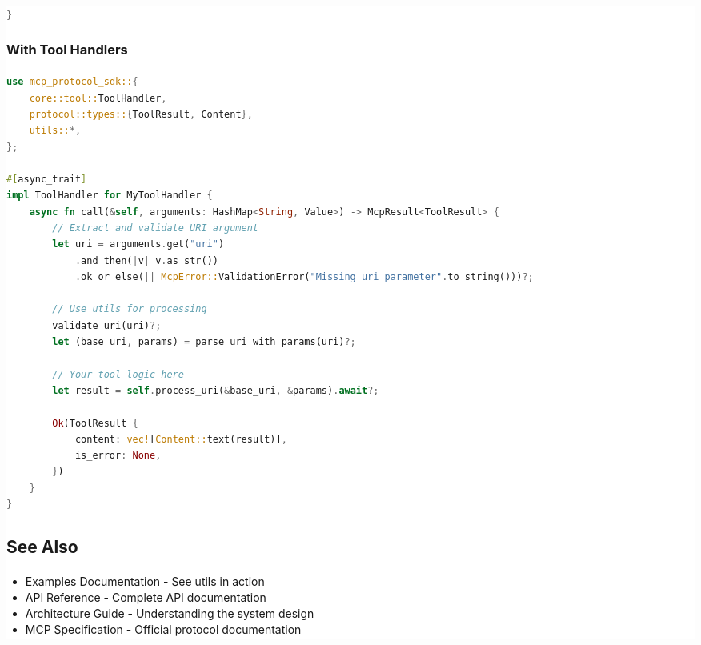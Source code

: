 ```rust
}
```

### With Tool Handlers

```rust
use mcp_protocol_sdk::{
    core::tool::ToolHandler,
    protocol::types::{ToolResult, Content},
    utils::*,
};

#[async_trait]
impl ToolHandler for MyToolHandler {
    async fn call(&self, arguments: HashMap<String, Value>) -> McpResult<ToolResult> {
        // Extract and validate URI argument
        let uri = arguments.get("uri")
            .and_then(|v| v.as_str())
            .ok_or_else(|| McpError::ValidationError("Missing uri parameter".to_string()))?;
            
        // Use utils for processing
        validate_uri(uri)?;
        let (base_uri, params) = parse_uri_with_params(uri)?;
        
        // Your tool logic here
        let result = self.process_uri(&base_uri, &params).await?;
        
        Ok(ToolResult {
            content: vec![Content::text(result)],
            is_error: None,
        })
    }
}
```

## See Also

- [Examples Documentation](examples.md) - See utils in action
- [API Reference](api-reference.md) - Complete API documentation
- [Architecture Guide](architecture.md) - Understanding the system design
- [MCP Specification](https://modelcontextprotocol.io/) - Official protocol documentation
